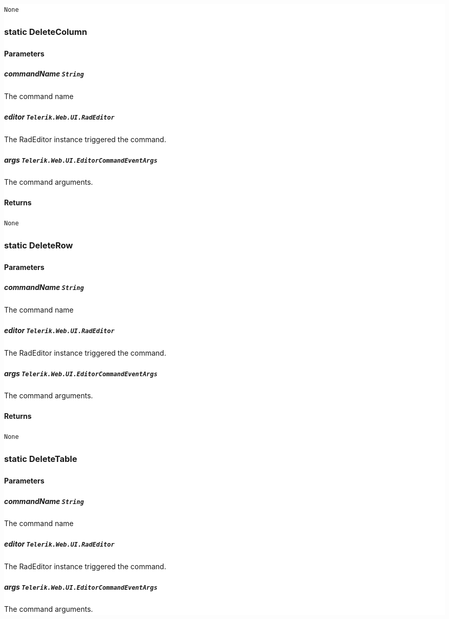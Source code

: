 `None` 

### static DeleteColumn 

#### Parameters

##### commandName `String`

The command name

##### editor `Telerik.Web.UI.RadEditor`

The RadEditor instance triggered the command.

##### args `Telerik.Web.UI.EditorCommandEventArgs`

The command arguments.

#### Returns

`None` 

### static DeleteRow 

#### Parameters

##### commandName `String`

The command name

##### editor `Telerik.Web.UI.RadEditor`

The RadEditor instance triggered the command.

##### args `Telerik.Web.UI.EditorCommandEventArgs`

The command arguments.

#### Returns

`None` 

### static DeleteTable 

#### Parameters

##### commandName `String`

The command name

##### editor `Telerik.Web.UI.RadEditor`

The RadEditor instance triggered the command.

##### args `Telerik.Web.UI.EditorCommandEventArgs`

The command arguments.

